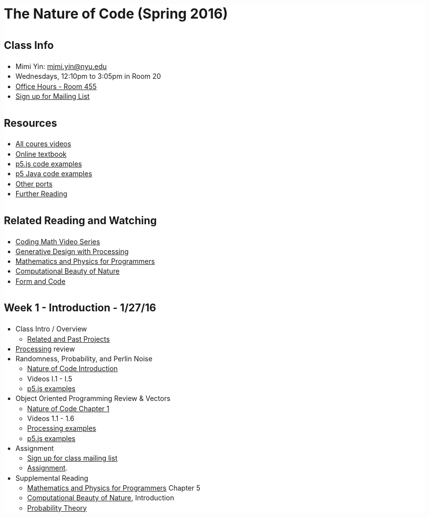The Nature of Code (Spring 2016)
================================

Class Info
----------
* Mimi Yin: mimi.yin@nyu.edu
* Wednesdays, 12:10pm to 3:05pm in Room 20
* [Office Hours - Room 455](https://itp.nyu.edu/inwiki/Signup/Mimi)
* [Sign up for Mailing List](https://groups.google.com/a/itp.nyu.edu/forum/#!forum/natureofcode)

Resources
---------
* [All coures videos](https://vimeo.com/channels/natureofcode)
* [Online textbook](http://natureofcode.com/book/)
* [p5.js code examples](https://github.com/shiffman/The-Nature-of-Code-Examples-p5.js)
* [p5 Java code examples](https://github.com/shiffman/The-Nature-of-Code-Examples)
* [Other ports](https://github.com/shiffman/The-Nature-of-Code-Examples/blob/master/README.md)
* [Further Reading](http://natureofcode.com/book/further-reading/)

Related Reading and Watching
----------------------------
* [Coding Math Video Series](http://www.youtube.com/user/codingmath)
* [Generative Design with Processing](http://www.amazon.com/gp/product/1616890770/ref=as_li_ss_tl?ie=UTF8&camp=1789&creative=390957&creativeASIN=1616890770&linkCode=as2&tag=natureofcode-20)
* [Mathematics and Physics for Programmers](http://www.amazon.com/gp/product/1435457331/ref=as_li_ss_tl?ie=UTF8&camp=1789&creative=390957&creativeASIN=1435457331&linkCode=as2&tag=learniproces-20)
* [Computational Beauty of Nature](http://www.amazon.com/gp/product/0262561271/ref=as_li_ss_tl?ie=UTF8&camp=1789&creative=390957&creativeASIN=0262561271&linkCode=as2&tag=natureofcode-20)
* [Form and Code](http://formandcode.com/)

Week 1 - Introduction - 1/27/16
-------------------------------

* Class Intro / Overview
    * [Related and Past Projects](https://github.com/shiffman/The-Nature-of-Code-S14/wiki/Nature-of-Code-Related-and-Past-Projects)
* [Processing](http://www.processing.org) review
* Randomness, Probability, and Perlin Noise
    * [Nature of Code Introduction](http://natureofcode.com/book/introduction/)
    * Videos I.1 - I.5
    * [p5.js examples](https://github.com/shiffman/The-Nature-of-Code-Examples-p5.js/tree/master/introduction)
* Object Oriented Programming Review & Vectors
    * [Nature of Code Chapter 1](http://natureofcode.com/book/chapter-1-vectors/)
    * Videos 1.1 - 1.6
    * [Processing examples](https://github.com/shiffman/The-Nature-of-Code-Examples/tree/master/chp1_vectors)
    * [p5.js examples](https://github.com/shiffman/The-Nature-of-Code-Examples-p5.js/tree/master/chp01_vectors)
* Assignment
    * [Sign up for class mailing list](https://groups.google.com/a/itp.nyu.edu/forum/#!forum/natureofcode)
    * [Assignment](https://github.com/mimiyin/Nature-of-Code-S-16/wiki/Week-1-Assignment).
 * Supplemental Reading
    * [Mathematics and Physics for Programmers](http://www.amazon.com/gp/product/1584503300/) Chapter 5
    * [Computational Beauty of Nature](http://www.amazon.com/gp/product/0262561271/ref=as_li_ss_tl?ie=UTF8&camp=1789&creative=390957&creativeASIN=0262561271&linkCode=as2&tag=natureofcode-20), Introduction
    * [Probability Theory](http://www.probabilitytheory.info/)
